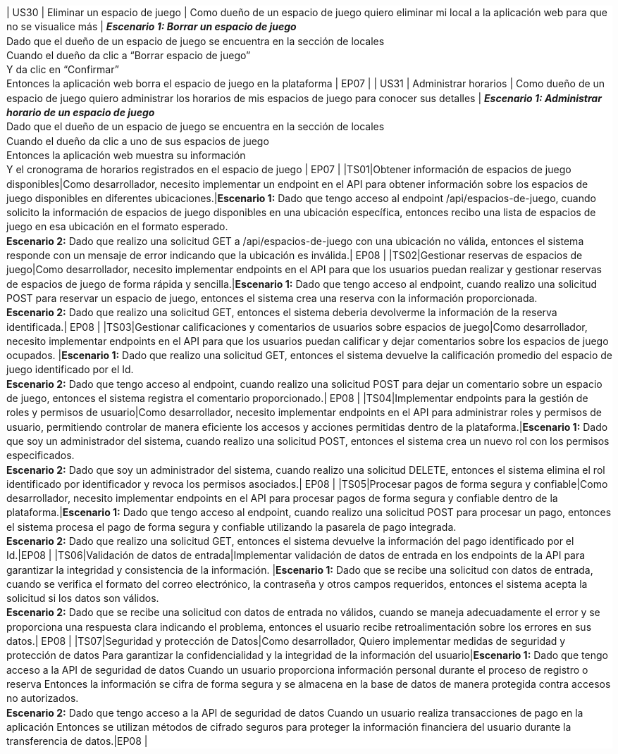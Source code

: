 | US30          | Eliminar un espacio de juego         | Como dueño de un espacio de juego quiero eliminar mi local a la aplicación web para que no se visualice más                 |  ***Escenario 1: Borrar un espacio de juego***<br/>  Dado que el dueño de un espacio de juego se encuentra en la sección de locales<br/>  Cuando el dueño da clic a “Borrar espacio de juego”<br/>  Y da clic en “Confirmar”<br/>  Entonces la aplicación web borra el espacio de juego en la plataforma | EP07               |
| US31          | Administrar horarios                | Como dueño de un espacio de juego quiero administrar los horarios de mis espacios de juego para conocer sus detalles     |  ***Escenario 1: Administrar horario de un espacio de juego***<br/>  Dado que el dueño de un espacio de juego se encuentra en la sección de locales<br/>  Cuando el dueño da clic a uno de sus espacios de juego<br/>  Entonces la aplicación web muestra su información<br/>  Y el cronograma de horarios registrados en el espacio de juego | EP07               |
|TS01|Obtener información de espacios de juego disponibles|Como desarrollador, necesito implementar un endpoint en el API para obtener información sobre los espacios de juego disponibles en diferentes ubicaciones.|**Escenario 1:** Dado que tengo acceso al endpoint /api/espacios-de-juego, cuando solicito la información de espacios de juego disponibles en una ubicación específica, entonces recibo una lista de espacios de juego en esa ubicación en el formato esperado. <br> **Escenario 2:** Dado que realizo una solicitud GET a /api/espacios-de-juego con una ubicación no válida, entonces el sistema responde con un mensaje de error indicando que la ubicación es inválida.|        EP08      |
|TS02|Gestionar reservas de espacios de juego|Como desarrollador, necesito implementar endpoints en el API para que los usuarios puedan realizar y gestionar reservas de espacios de juego de forma rápida y sencilla.|**Escenario 1:** Dado que tengo acceso al endpoint, cuando realizo una solicitud POST para reservar un espacio de juego, entonces el sistema crea una reserva con la información proporcionada. <br> **Escenario 2:** Dado que realizo una solicitud GET, entonces el sistema deberia devolverme la información de la reserva identificada.|   EP08           |
|TS03|Gestionar calificaciones y comentarios de usuarios sobre espacios de juego|Como desarrollador, necesito implementar endpoints en el API para que los usuarios puedan calificar y dejar comentarios sobre los espacios de juego ocupados. |**Escenario 1:** Dado que realizo una solicitud GET, entonces el sistema devuelve la calificación promedio del espacio de juego identificado por el Id. <br> **Escenario 2:** Dado que tengo acceso al endpoint, cuando realizo una solicitud POST para dejar un comentario sobre un espacio de juego, entonces el sistema registra el comentario proporcionado.|         EP08     |
|TS04|Implementar endpoints para la gestión de roles y permisos de usuario|Como desarrollador, necesito implementar endpoints en el API para administrar roles y permisos de usuario, permitiendo controlar de manera eficiente los accesos y acciones permitidas dentro de la plataforma.|**Escenario 1:** Dado que soy un administrador del sistema, cuando realizo una solicitud POST, entonces el sistema crea un nuevo rol con los permisos especificados. <br> **Escenario 2:** Dado que soy un administrador del sistema, cuando realizo una solicitud DELETE, entonces el sistema elimina el rol identificado por identificador y revoca los permisos asociados.|  EP08            |
|TS05|Procesar pagos de forma segura y confiable|Como desarrollador, necesito implementar endpoints en el API para procesar pagos de forma segura y confiable dentro de la plataforma.|**Escenario 1:** Dado que tengo acceso al endpoint, cuando realizo una solicitud POST para procesar un pago, entonces el sistema procesa el pago de forma segura y confiable utilizando la pasarela de pago integrada. <br> **Escenario 2:** Dado que realizo una solicitud GET, entonces el sistema devuelve la información del pago identificado por el Id.|EP08 |
|TS06|Validación de datos de entrada|Implementar validación de datos de entrada en los endpoints de la API para garantizar la integridad y consistencia de la información. |**Escenario 1:** Dado que se recibe una solicitud con datos de entrada, cuando se verifica el formato del correo electrónico, la contraseña y otros campos requeridos, entonces el sistema acepta la solicitud si los datos son válidos. <br> **Escenario 2:** Dado que se recibe una solicitud con datos de entrada no válidos, cuando se maneja adecuadamente el error y se proporciona una respuesta clara indicando el problema, entonces el usuario recibe retroalimentación sobre los errores en sus datos.|  EP08            |
|TS07|Seguridad y protección de Datos|Como desarrollador, Quiero implementar medidas de seguridad y protección de datos Para garantizar la confidencialidad y la integridad de la información del usuario|**Escenario 1:** Dado que tengo acceso a la API de seguridad de datos Cuando un usuario proporciona información personal durante el proceso de registro o reserva Entonces la información se cifra de forma segura y se almacena en la base de datos de manera protegida contra accesos no autorizados. <br> **Escenario 2:** Dado que tengo acceso a la API de seguridad de datos Cuando un usuario realiza transacciones de pago en la aplicación Entonces se utilizan métodos de cifrado seguros para proteger la información financiera del usuario durante la transferencia de datos.|EP08  |